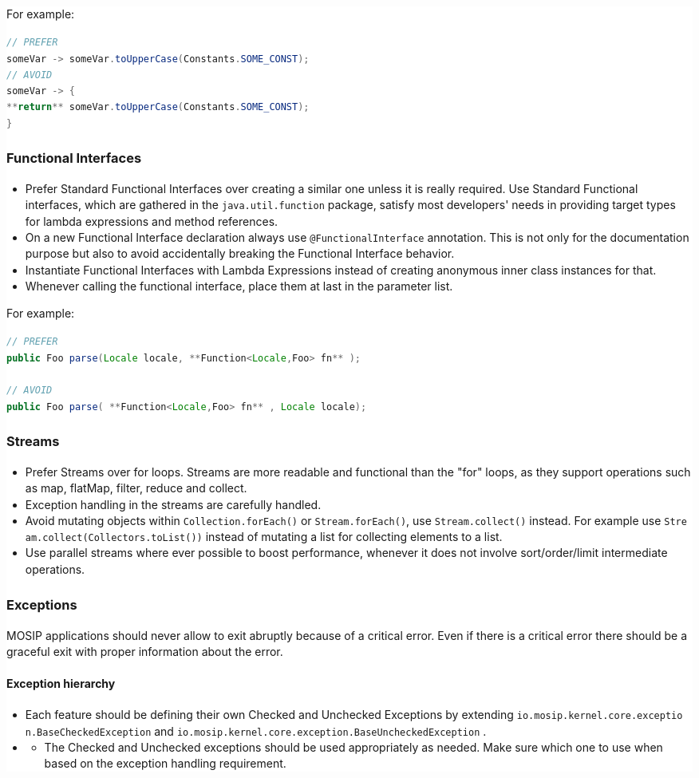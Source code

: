   For example:

  ```java
  // PREFER
  someVar -> someVar.toUpperCase(Constants.SOME_CONST);
  // AVOID
  someVar -> {
  **return** someVar.toUpperCase(Constants.SOME_CONST);
  }
  ```

### Functional Interfaces

* Prefer Standard Functional Interfaces over creating a similar one unless it is really required. Use Standard Functional interfaces, which are gathered in the `java.util.function` package, satisfy most developers' needs in providing target types for lambda expressions and method references.
* On a new Functional Interface declaration always use `@FunctionalInterface` annotation. This is not only for the documentation purpose but also to avoid accidentally breaking the Functional Interface behavior.
* Instantiate Functional Interfaces with Lambda Expressions instead of creating anonymous inner class instances for that.
* Whenever calling the functional interface, place them at last in the parameter list. 

For example:

```java
// PREFER
public Foo parse(Locale locale, **Function<Locale,Foo> fn** );

// AVOID
public Foo parse( **Function<Locale,Foo> fn** , Locale locale);
```

### Streams

* Prefer Streams over for loops. Streams are more readable and functional than the "for" loops, as they support operations such as map, flatMap, filter, reduce and collect.
* Exception handling in the streams are carefully handled.
* Avoid mutating objects within `Collection.forEach()` or `Stream.forEach()`, use `Stream.collect()` instead. For example use `Stream.collect(Collectors.toList())` instead of mutating a list for collecting elements to a list.
* Use parallel streams where ever possible to boost performance, whenever it does not involve sort/order/limit intermediate operations.

### Exceptions

MOSIP applications should never allow to exit abruptly because of a critical error. Even if there is a critical error there should be a graceful exit with proper information about the error.

#### Exception hierarchy

* Each feature should be defining their own Checked and Unchecked Exceptions by extending `io.mosip.kernel.core.exception.BaseCheckedException` and `io.mosip.kernel.core.exception.BaseUncheckedException` . 
* * The Checked and Unchecked exceptions should be used appropriately as needed. Make sure which one to use when based on the exception handling requirement.

